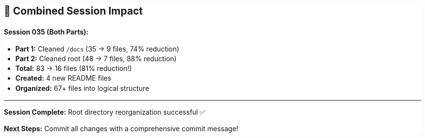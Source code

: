 
## 🚀 Combined Session Impact

**Session 035 (Both Parts):**
- **Part 1:** Cleaned `/docs` (35 → 9 files, 74% reduction)
- **Part 2:** Cleaned root (48 → 7 files, 88% reduction)
- **Total:** 83 → 16 files (81% reduction!)
- **Created:** 4 new README files
- **Organized:** 67+ files into logical structure

---

**Session Complete:** Root directory reorganization successful ✅

**Next Steps:** Commit all changes with a comprehensive commit message!
